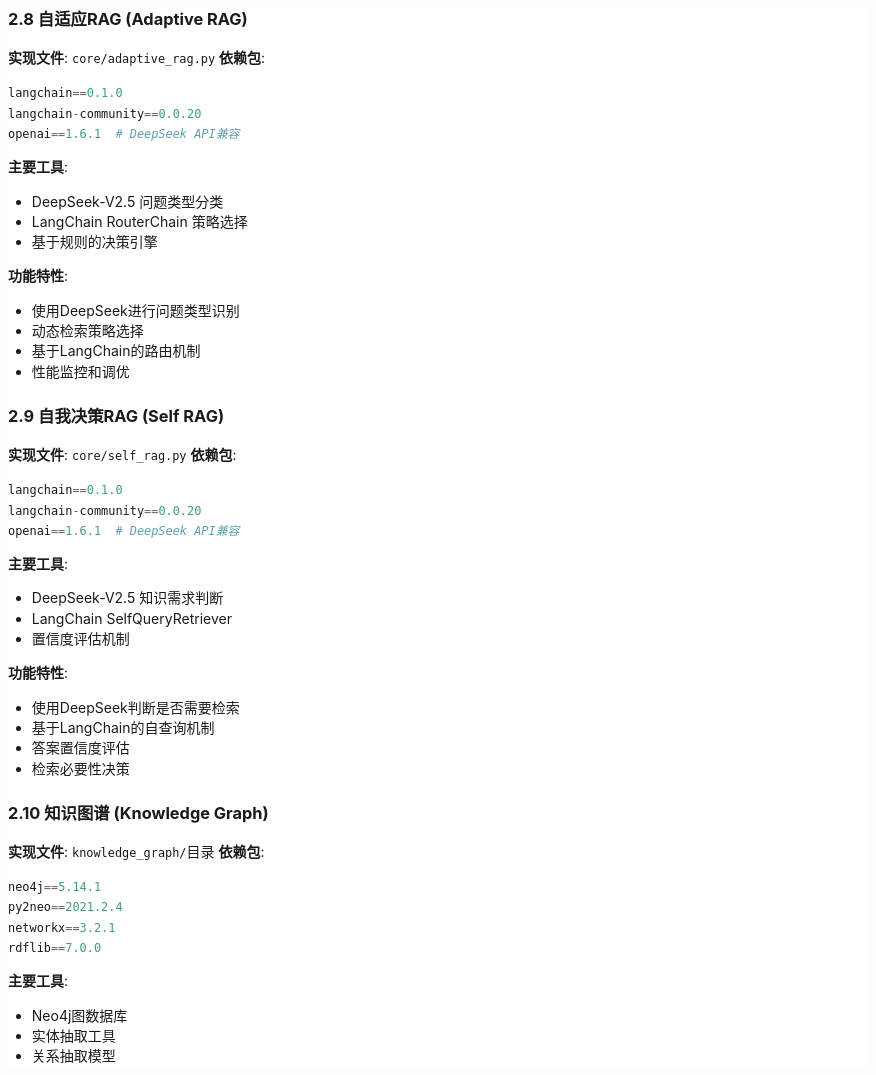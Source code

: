 ### 2.8 自适应RAG (Adaptive RAG)
**实现文件**: `core/adaptive_rag.py`
**依赖包**:
```python
langchain==0.1.0
langchain-community==0.0.20
openai==1.6.1  # DeepSeek API兼容
```

**主要工具**:
- DeepSeek-V2.5 问题类型分类
- LangChain RouterChain 策略选择
- 基于规则的决策引擎

**功能特性**:
- 使用DeepSeek进行问题类型识别
- 动态检索策略选择
- 基于LangChain的路由机制
- 性能监控和调优

### 2.9 自我决策RAG (Self RAG)
**实现文件**: `core/self_rag.py`
**依赖包**:
```python
langchain==0.1.0
langchain-community==0.0.20
openai==1.6.1  # DeepSeek API兼容
```

**主要工具**:
- DeepSeek-V2.5 知识需求判断
- LangChain SelfQueryRetriever
- 置信度评估机制

**功能特性**:
- 使用DeepSeek判断是否需要检索
- 基于LangChain的自查询机制
- 答案置信度评估
- 检索必要性决策

### 2.10 知识图谱 (Knowledge Graph)
**实现文件**: `knowledge_graph/`目录
**依赖包**:
```python
neo4j==5.14.1
py2neo==2021.2.4
networkx==3.2.1
rdflib==7.0.0
```

**主要工具**:
- Neo4j图数据库
- 实体抽取工具
- 关系抽取模型
